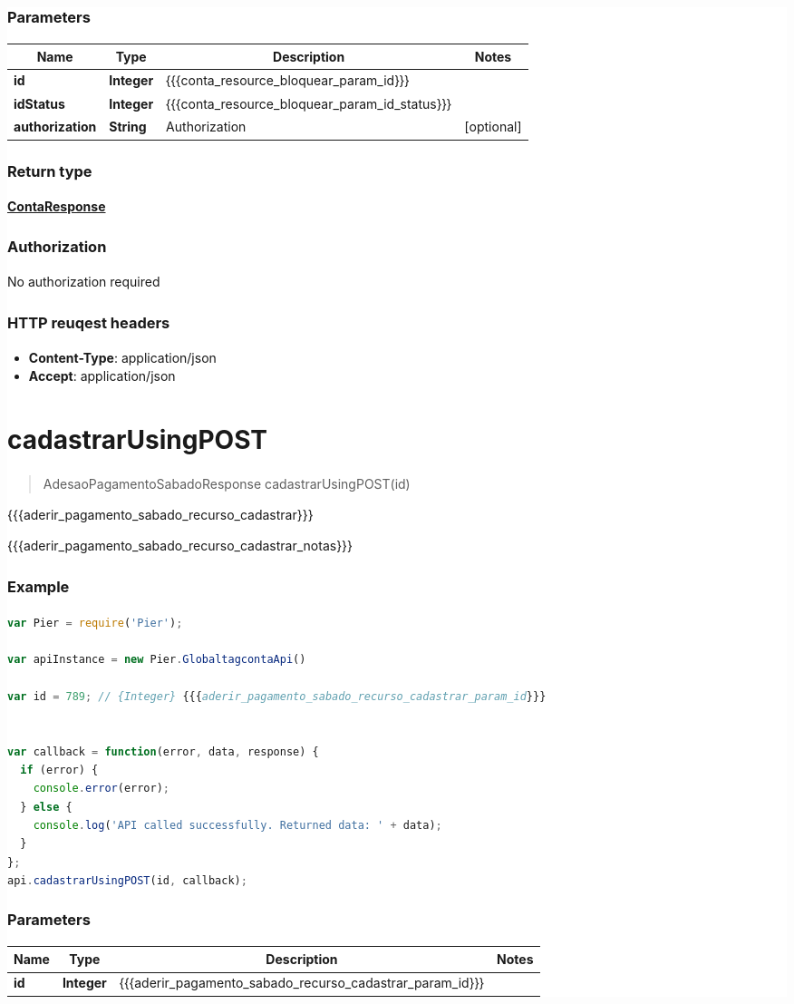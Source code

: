### Parameters

Name | Type | Description  | Notes
------------- | ------------- | ------------- | -------------
 **id** | **Integer**| {{{conta_resource_bloquear_param_id}}} | 
 **idStatus** | **Integer**| {{{conta_resource_bloquear_param_id_status}}} | 
 **authorization** | **String**| Authorization | [optional] 

### Return type

[**ContaResponse**](ContaResponse.md)

### Authorization

No authorization required

### HTTP reuqest headers

 - **Content-Type**: application/json
 - **Accept**: application/json

<a name="cadastrarUsingPOST"></a>
# **cadastrarUsingPOST**
> AdesaoPagamentoSabadoResponse cadastrarUsingPOST(id)

{{{aderir_pagamento_sabado_recurso_cadastrar}}}

{{{aderir_pagamento_sabado_recurso_cadastrar_notas}}}

### Example
```javascript
var Pier = require('Pier');

var apiInstance = new Pier.GlobaltagcontaApi()

var id = 789; // {Integer} {{{aderir_pagamento_sabado_recurso_cadastrar_param_id}}}


var callback = function(error, data, response) {
  if (error) {
    console.error(error);
  } else {
    console.log('API called successfully. Returned data: ' + data);
  }
};
api.cadastrarUsingPOST(id, callback);
```

### Parameters

Name | Type | Description  | Notes
------------- | ------------- | ------------- | -------------
 **id** | **Integer**| {{{aderir_pagamento_sabado_recurso_cadastrar_param_id}}} | 
